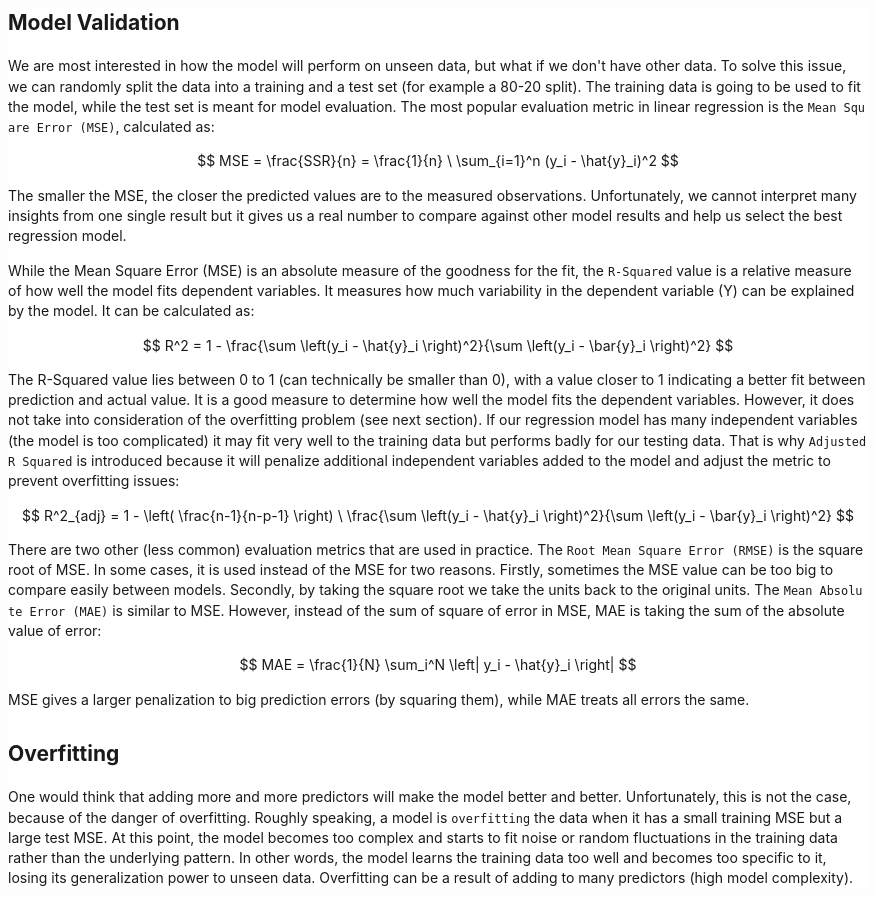 ## Model Validation

We are most interested in how the model will perform on unseen data, but what if we don't have other data. To solve this issue, we can randomly split the data into a training and a test set (for example a 80-20 split). The training data is going to be used to fit the model, while the test set is meant for model evaluation. The most popular evaluation metric in linear regression is the `Mean Square Error (MSE)`, calculated as:

$$
MSE = \frac{SSR}{n} =  \frac{1}{n} \ \sum_{i=1}^n (y_i - \hat{y}_i)^2
$$

The smaller the MSE, the closer the predicted values are to the measured observations. Unfortunately, we cannot interpret many insights from one single result but it gives us a real number to compare against other model results and help us select the best regression model. 

While the Mean Square Error (MSE) is an absolute measure of the goodness for the fit, the `R-Squared` value is a relative measure of how well the model fits dependent variables. It measures how much variability in the dependent variable (Y) can be explained by the model. It can be calculated as:

$$
R^2 = 1 - \frac{\sum \left(y_i - \hat{y}_i \right)^2}{\sum \left(y_i - \bar{y}_i \right)^2}
$$

The R-Squared value lies between 0 to 1 (can technically be smaller than 0), with a value closer to 1 indicating a better fit between prediction and actual value. It is a good measure to determine how well the model fits the dependent variables. However, it does not take into consideration of the overfitting problem (see next section). If our regression model has many independent variables (the model is too complicated) it may fit very well to the training data but performs badly for our testing data. That is why `Adjusted R Squared` is introduced because it will penalize additional independent variables added to the model and adjust the metric to prevent overfitting issues:

$$
R^2_{adj} = 1 - \left( \frac{n-1}{n-p-1} \right) \ \frac{\sum \left(y_i - \hat{y}_i \right)^2}{\sum \left(y_i - \bar{y}_i \right)^2}
$$

There are two other (less common) evaluation metrics that are used in practice. The `Root Mean Square Error (RMSE)` is the square root of MSE. In some cases, it is used instead of the MSE for two reasons. Firstly, sometimes the MSE value can be too big to compare easily between models. Secondly, by taking the square root we take the units back to the original units. The `Mean Absolute Error (MAE)` is similar to MSE. However, instead of the sum of square of error in MSE, MAE is taking the sum of the absolute value of error:

$$
MAE = \frac{1}{N} \sum_i^N \left| y_i - \hat{y}_i \right|
$$

MSE gives a larger penalization to big prediction errors (by squaring them), while MAE treats all errors the same.


## Overfitting

One would think that adding more and more predictors will make the model better and better. Unfortunately, this is not the case, because of the danger of overfitting. Roughly speaking, a model is `overfitting` the data when it has a small training MSE but a large test MSE. At this point, the model becomes too complex and starts to fit noise or random fluctuations in the training data rather than the underlying pattern. In other words, the model learns the training data too well and becomes too specific to it, losing its generalization power to unseen data. Overfitting can be a result of adding to many predictors (high model complexity).
